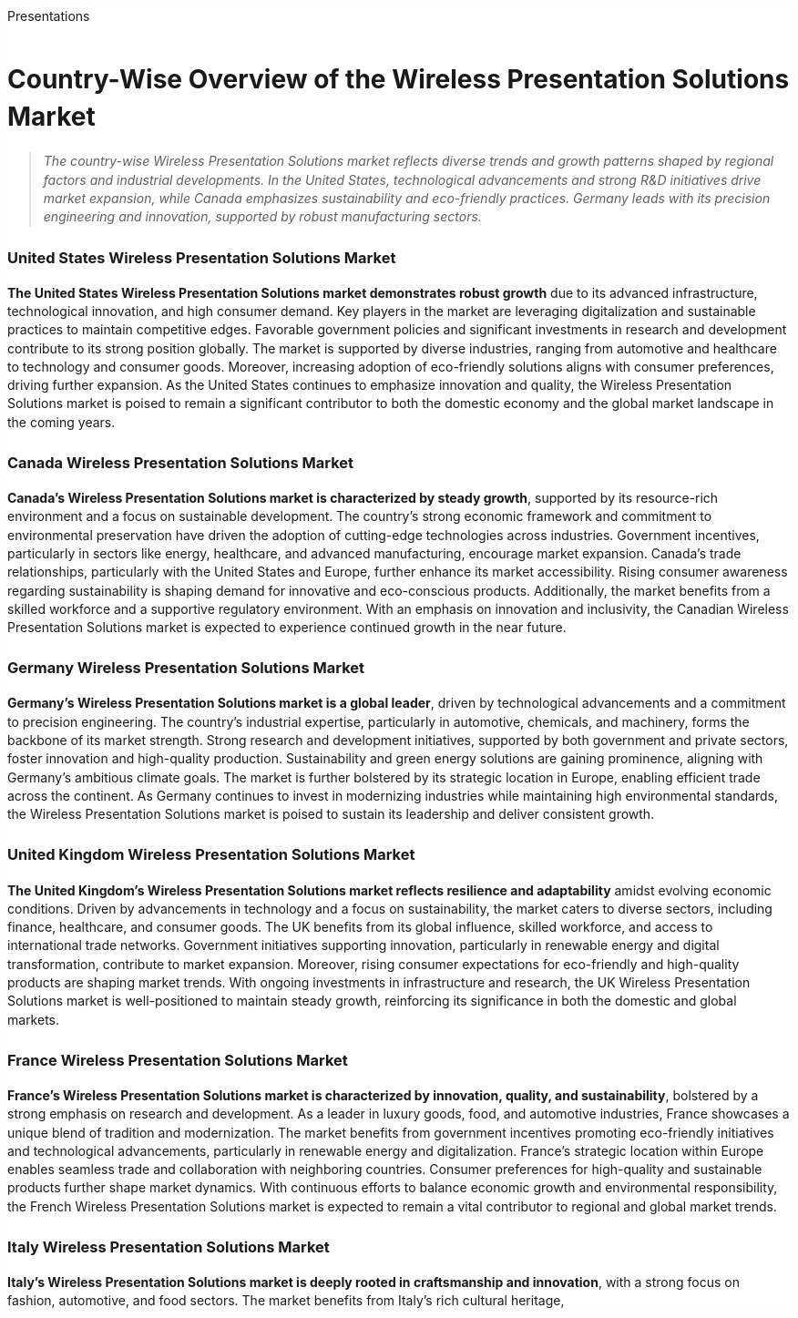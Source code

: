 Presentations</li></ul><h1><span class="">Country-Wise Overview of the Wireless Presentation Solutions Market<br /></span></h1><blockquote><p><em><span class="">The country-wise Wireless Presentation Solutions market reflects diverse trends and growth patterns shaped by regional factors and industrial developments. In the United States, technological advancements and strong R&amp;D initiatives drive market expansion, while Canada emphasizes sustainability and eco-friendly practices. Germany leads with its precision engineering and innovation, supported by robust manufacturing sectors.</span></em></p></blockquote><h3><strong>United States Wireless Presentation Solutions Market</strong></h3><p><strong>The United States Wireless Presentation Solutions market demonstrates robust growth</strong> due to its advanced infrastructure, technological innovation, and high consumer demand. Key players in the market are leveraging digitalization and sustainable practices to maintain competitive edges. Favorable government policies and significant investments in research and development contribute to its strong position globally. The market is supported by diverse industries, ranging from automotive and healthcare to technology and consumer goods. Moreover, increasing adoption of eco-friendly solutions aligns with consumer preferences, driving further expansion. As the United States continues to emphasize innovation and quality, the Wireless Presentation Solutions market is poised to remain a significant contributor to both the domestic economy and the global market landscape in the coming years.</p><h3><strong>Canada Wireless Presentation Solutions Market</strong></h3><p><strong>Canada&rsquo;s Wireless Presentation Solutions market is characterized by steady growth</strong>, supported by its resource-rich environment and a focus on sustainable development. The country&rsquo;s strong economic framework and commitment to environmental preservation have driven the adoption of cutting-edge technologies across industries. Government incentives, particularly in sectors like energy, healthcare, and advanced manufacturing, encourage market expansion. Canada&rsquo;s trade relationships, particularly with the United States and Europe, further enhance its market accessibility. Rising consumer awareness regarding sustainability is shaping demand for innovative and eco-conscious products. Additionally, the market benefits from a skilled workforce and a supportive regulatory environment. With an emphasis on innovation and inclusivity, the Canadian Wireless Presentation Solutions market is expected to experience continued growth in the near future.</p><h3><strong>Germany Wireless Presentation Solutions Market</strong></h3><p><strong>Germany&rsquo;s Wireless Presentation Solutions market is a global leader</strong>, driven by technological advancements and a commitment to precision engineering. The country&rsquo;s industrial expertise, particularly in automotive, chemicals, and machinery, forms the backbone of its market strength. Strong research and development initiatives, supported by both government and private sectors, foster innovation and high-quality production. Sustainability and green energy solutions are gaining prominence, aligning with Germany&rsquo;s ambitious climate goals. The market is further bolstered by its strategic location in Europe, enabling efficient trade across the continent. As Germany continues to invest in modernizing industries while maintaining high environmental standards, the Wireless Presentation Solutions market is poised to sustain its leadership and deliver consistent growth.</p><h3><strong>United Kingdom Wireless Presentation Solutions Market</strong></h3><p><strong>The United Kingdom&rsquo;s Wireless Presentation Solutions market reflects resilience and adaptability</strong> amidst evolving economic conditions. Driven by advancements in technology and a focus on sustainability, the market caters to diverse sectors, including finance, healthcare, and consumer goods. The UK benefits from its global influence, skilled workforce, and access to international trade networks. Government initiatives supporting innovation, particularly in renewable energy and digital transformation, contribute to market expansion. Moreover, rising consumer expectations for eco-friendly and high-quality products are shaping market trends. With ongoing investments in infrastructure and research, the UK Wireless Presentation Solutions market is well-positioned to maintain steady growth, reinforcing its significance in both the domestic and global markets.</p><h3><strong>France Wireless Presentation Solutions Market</strong></h3><p><strong>France&rsquo;s Wireless Presentation Solutions market is characterized by innovation, quality, and sustainability</strong>, bolstered by a strong emphasis on research and development. As a leader in luxury goods, food, and automotive industries, France showcases a unique blend of tradition and modernization. The market benefits from government incentives promoting eco-friendly initiatives and technological advancements, particularly in renewable energy and digitalization. France&rsquo;s strategic location within Europe enables seamless trade and collaboration with neighboring countries. Consumer preferences for high-quality and sustainable products further shape market dynamics. With continuous efforts to balance economic growth and environmental responsibility, the French Wireless Presentation Solutions market is expected to remain a vital contributor to regional and global market trends.</p><h3><strong>Italy Wireless Presentation Solutions Market</strong></h3><p><strong>Italy&rsquo;s Wireless Presentation Solutions market is deeply rooted in craftsmanship and innovation</strong>, with a strong focus on fashion, automotive, and food sectors. The market benefits from Italy&rsquo;s rich cultural heritage,